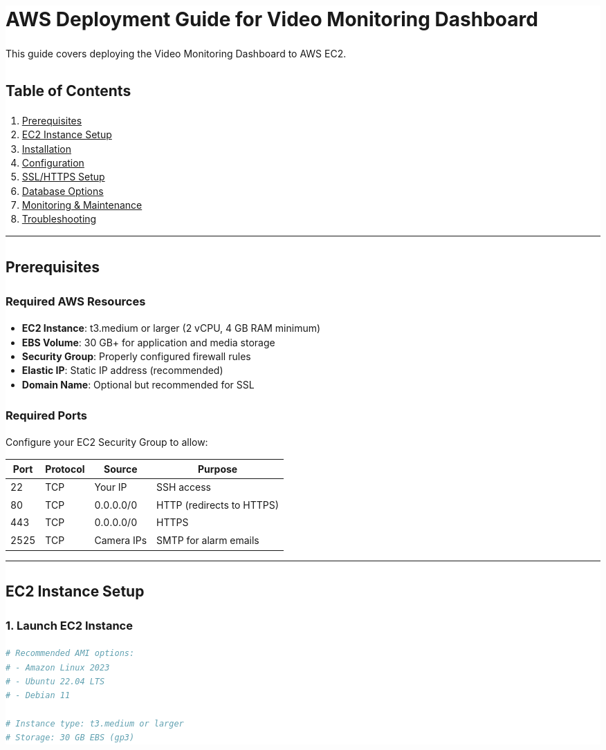 # AWS Deployment Guide for Video Monitoring Dashboard

This guide covers deploying the Video Monitoring Dashboard to AWS EC2.

## Table of Contents

1. [Prerequisites](#prerequisites)
2. [EC2 Instance Setup](#ec2-instance-setup)
3. [Installation](#installation)
4. [Configuration](#configuration)
5. [SSL/HTTPS Setup](#sslhttps-setup)
6. [Database Options](#database-options)
7. [Monitoring & Maintenance](#monitoring--maintenance)
8. [Troubleshooting](#troubleshooting)

---

## Prerequisites

### Required AWS Resources

- **EC2 Instance**: t3.medium or larger (2 vCPU, 4 GB RAM minimum)
- **EBS Volume**: 30 GB+ for application and media storage
- **Security Group**: Properly configured firewall rules
- **Elastic IP**: Static IP address (recommended)
- **Domain Name**: Optional but recommended for SSL

### Required Ports

Configure your EC2 Security Group to allow:

| Port | Protocol | Source | Purpose |
|------|----------|--------|---------|
| 22 | TCP | Your IP | SSH access |
| 80 | TCP | 0.0.0.0/0 | HTTP (redirects to HTTPS) |
| 443 | TCP | 0.0.0.0/0 | HTTPS |
| 2525 | TCP | Camera IPs | SMTP for alarm emails |

---

## EC2 Instance Setup

### 1. Launch EC2 Instance

```bash
# Recommended AMI options:
# - Amazon Linux 2023
# - Ubuntu 22.04 LTS
# - Debian 11

# Instance type: t3.medium or larger
# Storage: 30 GB EBS (gp3)
```
